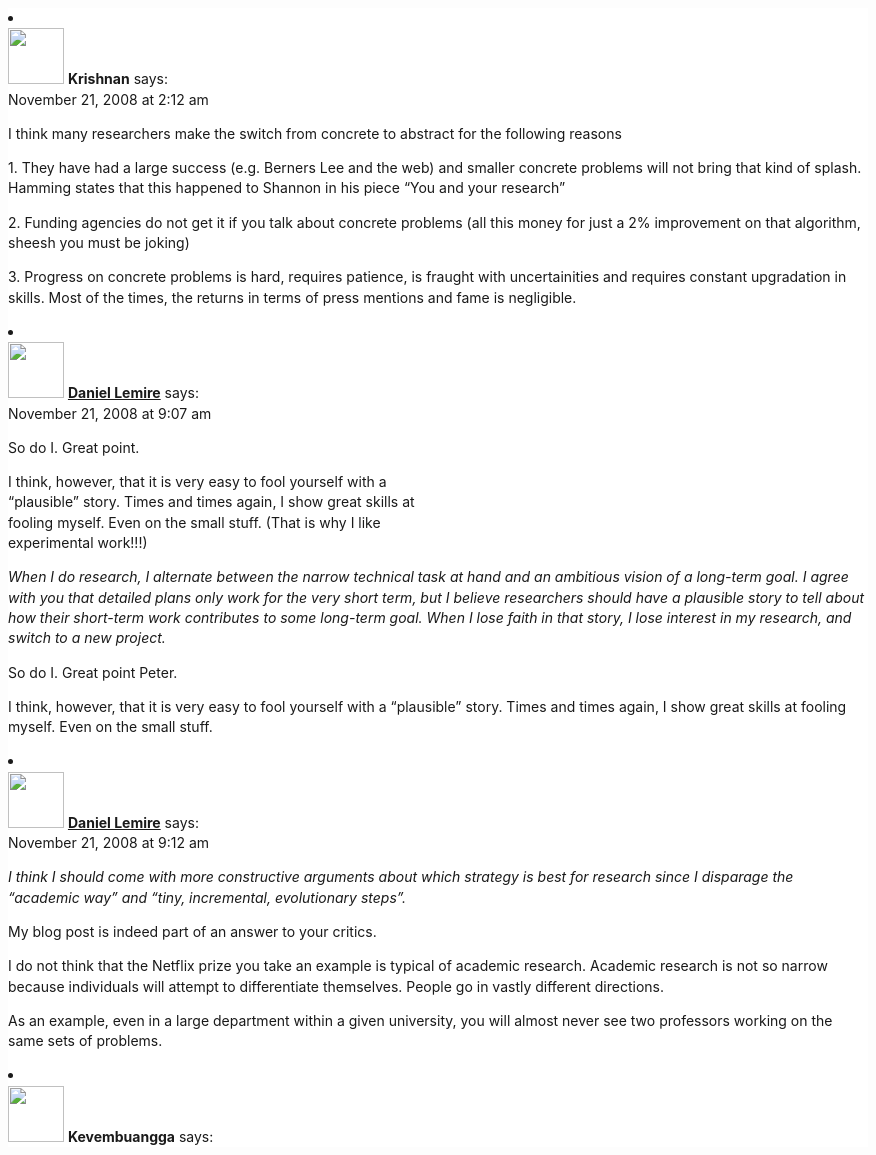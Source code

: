<li id="comment-50278" class="comment even thread-even depth-1">
<div class="comment-author vcard">
<img alt src="https://secure.gravatar.com/avatar/9251b43c5b0cdf430a892da0dbf55811?s=56&#038;d=mm&#038;r=g" srcset="https://secure.gravatar.com/avatar/9251b43c5b0cdf430a892da0dbf55811?s=112&#038;d=mm&#038;r=g 2x" class="avatar avatar-56 photo" height="56" width="56" loading="lazy" decoding="async" /> <b class="fn">Krishnan</b> <span class="says">says:</span> </div>
<div class="comment-metadata"><time datetime="2008-11-21T02:12:18+00:00">November 21, 2008 at 2:12 am</time></a> </div>
<div class="comment-content">
<p>I think many researchers make the switch from concrete to abstract for the following reasons</p>
<p>1. They have had a large success (e.g. Berners Lee and the web) and smaller concrete problems will not bring that kind of splash. Hamming states that this happened to Shannon in his piece &ldquo;You and your research&rdquo;</p>
<p>2. Funding agencies do not get it if you talk about concrete problems (all this money for just a 2% improvement on that algorithm, sheesh you must be joking)</p>
<p>3. Progress on concrete problems is hard, requires patience, is fraught with uncertainities and requires constant upgradation in skills. Most of the times, the returns in terms of press mentions and fame is negligible.</p>
</div>
</li>
<li id="comment-50279" class="comment byuser comment-author-lemire bypostauthor odd alt thread-odd thread-alt depth-1">
<div class="comment-author vcard">
<img alt src="https://secure.gravatar.com/avatar/2ca999bef9535950f5b84281a4dab006?s=56&#038;d=mm&#038;r=g" srcset="https://secure.gravatar.com/avatar/2ca999bef9535950f5b84281a4dab006?s=112&#038;d=mm&#038;r=g 2x" class="avatar avatar-56 photo" height="56" width="56" loading="lazy" decoding="async" /> <b class="fn"><a href="https://lemire.me/blog/" class="url" rel="ugc">Daniel Lemire</a></b> <span class="says">says:</span> </div>
<div class="comment-metadata"><time datetime="2008-11-21T09:07:01+00:00">November 21, 2008 at 9:07 am</time></a> </div>
<div class="comment-content">
<p>So do I. Great point.</p>
<p>I think, however, that it is very easy to fool yourself with a<br/>
&ldquo;plausible&rdquo; story. Times and times again, I show great skills at<br/>
fooling myself. Even on the small stuff. (That is why I like<br/>
experimental work!!!)</p>
<p><i> When I do research, I alternate between the narrow technical task at hand and an ambitious vision of a long-term goal. I agree with you that detailed plans only work for the very short term, but I believe researchers should have a plausible story to tell about how their short-term work contributes to some long-term goal. When I lose faith in that story, I lose interest in my research, and switch to a new project.</i></p>
<p>So do I. Great point Peter.</p>
<p>I think, however, that it is very easy to fool yourself with a &ldquo;plausible&rdquo; story. Times and times again, I show great skills at fooling myself. Even on the small stuff.</p>
</div>
</li>
<li id="comment-50280" class="comment byuser comment-author-lemire bypostauthor even thread-even depth-1">
<div class="comment-author vcard">
<img alt src="https://secure.gravatar.com/avatar/2ca999bef9535950f5b84281a4dab006?s=56&#038;d=mm&#038;r=g" srcset="https://secure.gravatar.com/avatar/2ca999bef9535950f5b84281a4dab006?s=112&#038;d=mm&#038;r=g 2x" class="avatar avatar-56 photo" height="56" width="56" loading="lazy" decoding="async" /> <b class="fn"><a href="https://lemire.me/blog/" class="url" rel="ugc">Daniel Lemire</a></b> <span class="says">says:</span> </div>
<div class="comment-metadata"><time datetime="2008-11-21T09:12:53+00:00">November 21, 2008 at 9:12 am</time></a> </div>
<div class="comment-content">
<p><i> I think I should come with more constructive arguments about which strategy is best for research since I disparage the &ldquo;academic way&rdquo; and &ldquo;tiny, incremental, evolutionary steps&rdquo;.</i></p>
<p>My blog post is indeed part of an answer to your critics.</p>
<p>I do not think that the Netflix prize you take an example is typical of academic research. Academic research is not so narrow because individuals will attempt to differentiate themselves. People go in vastly different directions.</p>
<p>As an example, even in a large department within a given university, you will almost never see two professors working on the same sets of problems.</p>
</div>
</li>
<li id="comment-50281" class="comment odd alt thread-odd thread-alt depth-1">
<div class="comment-author vcard">
<img alt src="https://secure.gravatar.com/avatar/988ac6d9ab01c62c26ca83981a0e5e9a?s=56&#038;d=mm&#038;r=g" srcset="https://secure.gravatar.com/avatar/988ac6d9ab01c62c26ca83981a0e5e9a?s=112&#038;d=mm&#038;r=g 2x" class="avatar avatar-56 photo" height="56" width="56" loading="lazy" decoding="async" /> <b class="fn">Kevembuangga</b> <span class="says">says:</span> </div>